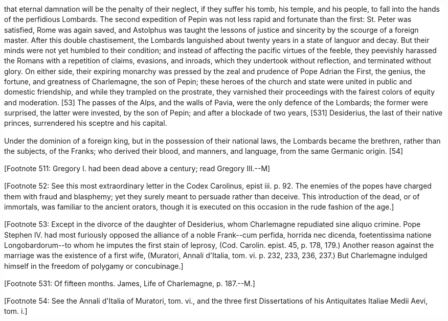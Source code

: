 that eternal damnation will be the penalty of their neglect, if they
suffer his tomb, his temple, and his people, to fall into the hands of
the perfidious Lombards. The second expedition of Pepin was not less
rapid and fortunate than the first: St. Peter was satisfied, Rome
was again saved, and Astolphus was taught the lessons of justice
and sincerity by the scourge of a foreign master. After this double
chastisement, the Lombards languished about twenty years in a state
of languor and decay. But their minds were not yet humbled to their
condition; and instead of affecting the pacific virtues of the feeble,
they peevishly harassed the Romans with a repetition of claims,
evasions, and inroads, which they undertook without reflection, and
terminated without glory. On either side, their expiring monarchy was
pressed by the zeal and prudence of Pope Adrian the First, the genius,
the fortune, and greatness of Charlemagne, the son of Pepin; these
heroes of the church and state were united in public and domestic
friendship, and while they trampled on the prostrate, they varnished
their proceedings with the fairest colors of equity and moderation. [53]
The passes of the Alps, and the walls of Pavia, were the only defence
of the Lombards; the former were surprised, the latter were invested, by
the son of Pepin; and after a blockade of two years, [531] Desiderius,
the last of their native princes, surrendered his sceptre and his
capital.

Under the dominion of a foreign king, but in the possession of their
national laws, the Lombards became the brethren, rather than the
subjects, of the Franks; who derived their blood, and manners, and
language, from the same Germanic origin. [54]

[Footnote 511: Gregory I. had been dead above a century; read Gregory
III.--M]

[Footnote 52: See this most extraordinary letter in the Codex Carolinus,
epist iii. p. 92. The enemies of the popes have charged them with fraud
and blasphemy; yet they surely meant to persuade rather than deceive.
This introduction of the dead, or of immortals, was familiar to the
ancient orators, though it is executed on this occasion in the rude
fashion of the age.]

[Footnote 53: Except in the divorce of the daughter of Desiderius, whom
Charlemagne repudiated sine aliquo crimine. Pope Stephen IV. had most
furiously opposed the alliance of a noble Frank--cum perfida, horrida
nec dicenda, foetentissima natione Longobardorum--to whom he imputes the
first stain of leprosy, (Cod. Carolin. epist. 45, p. 178, 179.)
Another reason against the marriage was the existence of a first
wife, (Muratori, Annali d'Italia, tom. vi. p. 232, 233, 236, 237.) But
Charlemagne indulged himself in the freedom of polygamy or concubinage.]

[Footnote 531: Of fifteen months. James, Life of Charlemagne, p.
187.--M.]

[Footnote 54: See the Annali d'Italia of Muratori, tom. vi., and the
three first Dissertations of his Antiquitates Italiae Medii Aevi, tom.
i.]




